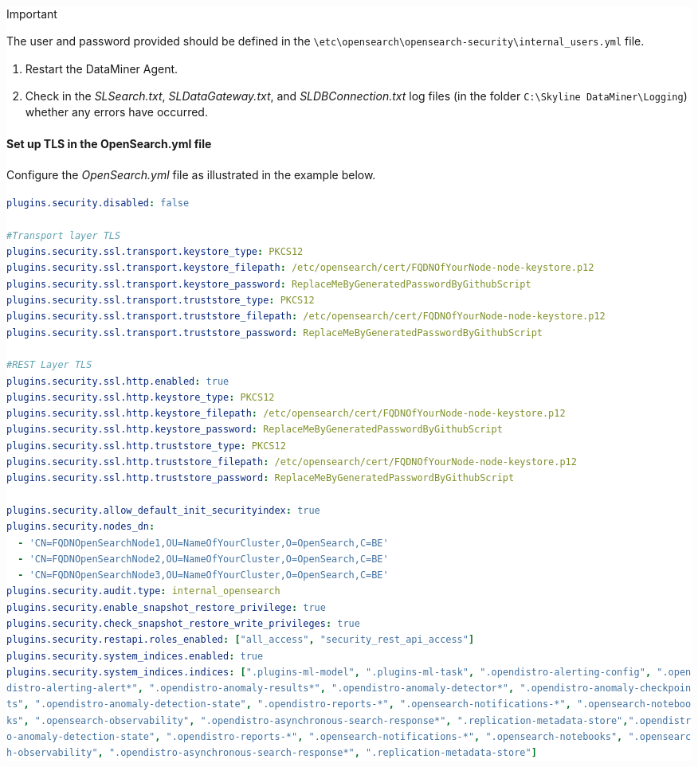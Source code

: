    >[!IMPORTANT]
   > The user and password provided should be defined in the `\etc\opensearch\opensearch-security\internal_users.yml` file.

1. Restart the DataMiner Agent.

1. Check in the *SLSearch.txt*, *SLDataGateway.txt*, and *SLDBConnection.txt* log files (in the folder `C:\Skyline DataMiner\Logging`) whether any errors have occurred.

#### Set up TLS in the OpenSearch.yml file

Configure the *OpenSearch.yml* file as illustrated in the example below.

```yml
plugins.security.disabled: false

#Transport layer TLS
plugins.security.ssl.transport.keystore_type: PKCS12
plugins.security.ssl.transport.keystore_filepath: /etc/opensearch/cert/FQDNOfYourNode-node-keystore.p12
plugins.security.ssl.transport.keystore_password: ReplaceMeByGeneratedPasswordByGithubScript
plugins.security.ssl.transport.truststore_type: PKCS12
plugins.security.ssl.transport.truststore_filepath: /etc/opensearch/cert/FQDNOfYourNode-node-keystore.p12
plugins.security.ssl.transport.truststore_password: ReplaceMeByGeneratedPasswordByGithubScript

#REST Layer TLS
plugins.security.ssl.http.enabled: true
plugins.security.ssl.http.keystore_type: PKCS12
plugins.security.ssl.http.keystore_filepath: /etc/opensearch/cert/FQDNOfYourNode-node-keystore.p12
plugins.security.ssl.http.keystore_password: ReplaceMeByGeneratedPasswordByGithubScript
plugins.security.ssl.http.truststore_type: PKCS12
plugins.security.ssl.http.truststore_filepath: /etc/opensearch/cert/FQDNOfYourNode-node-keystore.p12
plugins.security.ssl.http.truststore_password: ReplaceMeByGeneratedPasswordByGithubScript

plugins.security.allow_default_init_securityindex: true
plugins.security.nodes_dn:
  - 'CN=FQDNOpenSearchNode1,OU=NameOfYourCluster,O=OpenSearch,C=BE'
  - 'CN=FQDNOpenSearchNode2,OU=NameOfYourCluster,O=OpenSearch,C=BE'
  - 'CN=FQDNOpenSearchNode3,OU=NameOfYourCluster,O=OpenSearch,C=BE'
plugins.security.audit.type: internal_opensearch
plugins.security.enable_snapshot_restore_privilege: true
plugins.security.check_snapshot_restore_write_privileges: true
plugins.security.restapi.roles_enabled: ["all_access", "security_rest_api_access"]
plugins.security.system_indices.enabled: true
plugins.security.system_indices.indices: [".plugins-ml-model", ".plugins-ml-task", ".opendistro-alerting-config", ".opendistro-alerting-alert*", ".opendistro-anomaly-results*", ".opendistro-anomaly-detector*", ".opendistro-anomaly-checkpoints", ".opendistro-anomaly-detection-state", ".opendistro-reports-*", ".opensearch-notifications-*", ".opensearch-notebooks", ".opensearch-observability", ".opendistro-asynchronous-search-response*", ".replication-metadata-store",".opendistro-anomaly-detection-state", ".opendistro-reports-*", ".opensearch-notifications-*", ".opensearch-notebooks", ".opensearch-observability", ".opendistro-asynchronous-search-response*", ".replication-metadata-store"]
```
